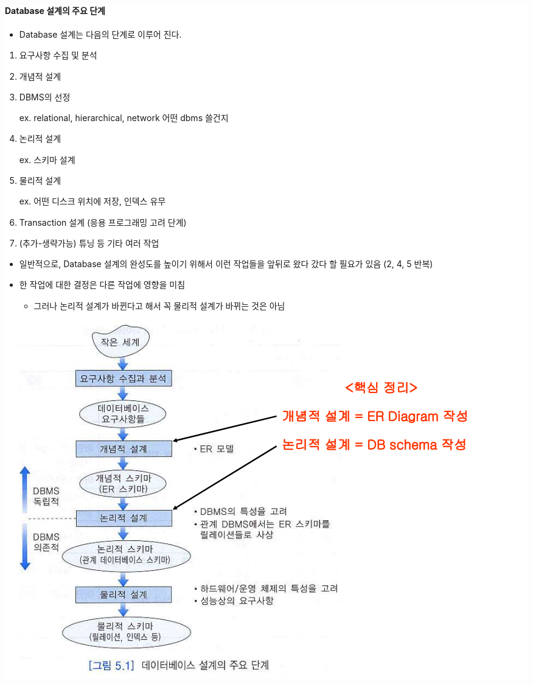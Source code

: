 

#### Database 설계의 주요 단계

-  Database 설계는 다음의 단계로 이루어 진다. 

1. 요구사항 수집 및 분석

2. 개념적 설계

3. DBMS의 선정

   ex. relational, hierarchical, network 어떤 dbms 쓸건지

4. 논리적 설계

   ex. 스키마 설계

5. 물리적 설계

   ex. 어떤 디스크 위치에 저장, 인덱스 유무

6. Transaction 설계 (응용 프로그래밍 고려 단계)

7. (추가-생략가능) 튜닝 등 기타 여러 작업

- 일반적으로, Database 설계의 완성도를 높이기 위해서 이런 작업들을 앞뒤로 왔다 갔다 할 필요가 있음 (2, 4, 5 반복)

- 한 작업에 대한 결정은 다른 작업에 영향을 미침

  - 그러나 논리적 설계가 바뀐다고 해서 꼭 물리적 설계가 바뀌는 것은 아님

  ![image-20220417232217153](../images/2022-04-13-db3/image-20220417232217153.png)
